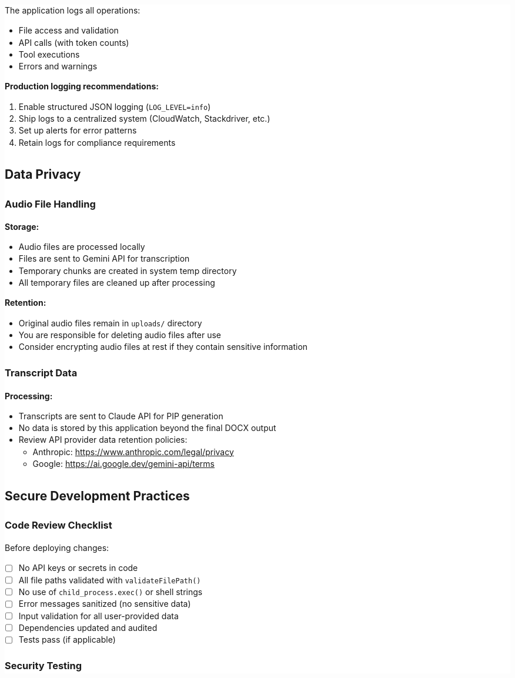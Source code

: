 The application logs all operations:
- File access and validation
- API calls (with token counts)
- Tool executions
- Errors and warnings

**Production logging recommendations:**
1. Enable structured JSON logging (`LOG_LEVEL=info`)
2. Ship logs to a centralized system (CloudWatch, Stackdriver, etc.)
3. Set up alerts for error patterns
4. Retain logs for compliance requirements

## Data Privacy

### Audio File Handling

**Storage:**
- Audio files are processed locally
- Files are sent to Gemini API for transcription
- Temporary chunks are created in system temp directory
- All temporary files are cleaned up after processing

**Retention:**
- Original audio files remain in `uploads/` directory
- You are responsible for deleting audio files after use
- Consider encrypting audio files at rest if they contain sensitive information

### Transcript Data

**Processing:**
- Transcripts are sent to Claude API for PIP generation
- No data is stored by this application beyond the final DOCX output
- Review API provider data retention policies:
  - Anthropic: https://www.anthropic.com/legal/privacy
  - Google: https://ai.google.dev/gemini-api/terms

## Secure Development Practices

### Code Review Checklist

Before deploying changes:

- [ ] No API keys or secrets in code
- [ ] All file paths validated with `validateFilePath()`
- [ ] No use of `child_process.exec()` or shell strings
- [ ] Error messages sanitized (no sensitive data)
- [ ] Input validation for all user-provided data
- [ ] Dependencies updated and audited
- [ ] Tests pass (if applicable)

### Security Testing
